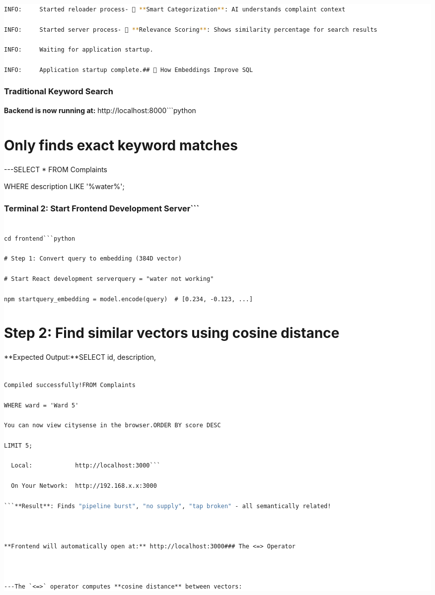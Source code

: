 ```bash
INFO:     Started reloader process- 🤖 **Smart Categorization**: AI understands complaint context

INFO:     Started server process- 🤖 **Relevance Scoring**: Shows similarity percentage for search results

INFO:     Waiting for application startup.

INFO:     Application startup complete.## 📖 How Embeddings Improve SQL

```

### Traditional Keyword Search

**Backend is now running at:** http://localhost:8000```python

# Only finds exact keyword matches

---SELECT * FROM Complaints 

WHERE description LIKE '%water%';

### Terminal 2: Start Frontend Development Server```



```bash### AI-Enhanced Semantic Search

cd frontend```python

# Step 1: Convert query to embedding (384D vector)

# Start React development serverquery = "water not working"

npm startquery_embedding = model.encode(query)  # [0.234, -0.123, ...]

```

# Step 2: Find similar vectors using cosine distance

**Expected Output:**SELECT id, description, 

```       1 - (embedding <=> '[0.234, -0.123, ...]'::vector) AS score

Compiled successfully!FROM Complaints

WHERE ward = 'Ward 5'

You can now view citysense in the browser.ORDER BY score DESC

LIMIT 5;

  Local:            http://localhost:3000```

  On Your Network:  http://192.168.x.x:3000

```**Result**: Finds "pipeline burst", "no supply", "tap broken" - all semantically related!



**Frontend will automatically open at:** http://localhost:3000### The <=> Operator



---The `<=>` operator computes **cosine distance** between vectors:

```